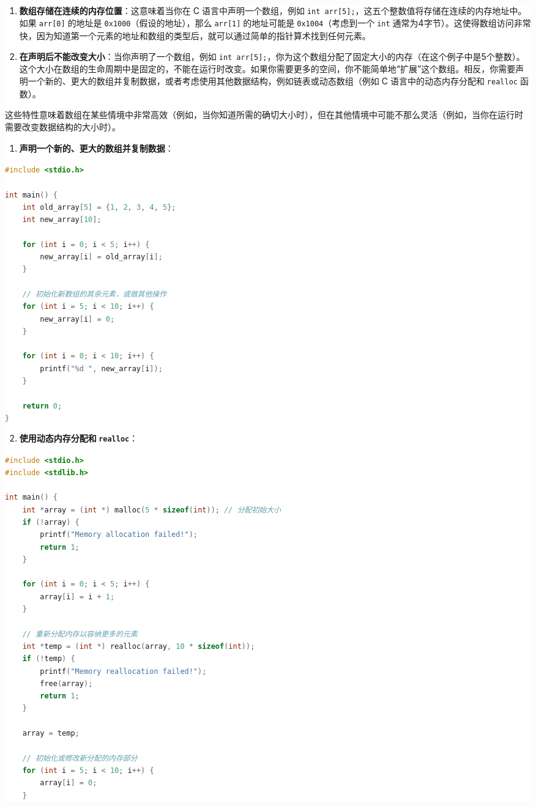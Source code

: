1. **数组存储在连续的内存位置**：这意味着当你在 C 语言中声明一个数组，例如 `int arr[5];`，这五个整数值将存储在连续的内存地址中。如果 `arr[0]` 的地址是 `0x1000`（假设的地址），那么 `arr[1]` 的地址可能是 `0x1004`（考虑到一个 `int` 通常为4字节）。这使得数组访问非常快，因为知道第一个元素的地址和数组的类型后，就可以通过简单的指针算术找到任何元素。

2. **在声明后不能改变大小**：当你声明了一个数组，例如 `int arr[5];`，你为这个数组分配了固定大小的内存（在这个例子中是5个整数）。这个大小在数组的生命周期中是固定的，不能在运行时改变。如果你需要更多的空间，你不能简单地“扩展”这个数组。相反，你需要声明一个新的、更大的数组并复制数据，或者考虑使用其他数据结构，例如链表或动态数组（例如 C 语言中的动态内存分配和 `realloc` 函数）。

这些特性意味着数组在某些情境中非常高效（例如，当你知道所需的确切大小时），但在其他情境中可能不那么灵活（例如，当你在运行时需要改变数据结构的大小时）。

1. **声明一个新的、更大的数组并复制数据**：

```c
#include <stdio.h>

int main() {
    int old_array[5] = {1, 2, 3, 4, 5};
    int new_array[10];

    for (int i = 0; i < 5; i++) {
        new_array[i] = old_array[i];
    }

    // 初始化新数组的其余元素，或做其他操作
    for (int i = 5; i < 10; i++) {
        new_array[i] = 0;
    }

    for (int i = 0; i < 10; i++) {
        printf("%d ", new_array[i]);
    }

    return 0;
}
```

2. **使用动态内存分配和 `realloc`**：

```c
#include <stdio.h>
#include <stdlib.h>

int main() {
    int *array = (int *) malloc(5 * sizeof(int)); // 分配初始大小
    if (!array) {
        printf("Memory allocation failed!");
        return 1;
    }

    for (int i = 0; i < 5; i++) {
        array[i] = i + 1;
    }

    // 重新分配内存以容纳更多的元素
    int *temp = (int *) realloc(array, 10 * sizeof(int));
    if (!temp) {
        printf("Memory reallocation failed!");
        free(array);
        return 1;
    }

    array = temp;

    // 初始化或修改新分配的内存部分
    for (int i = 5; i < 10; i++) {
        array[i] = 0;
    }
```
